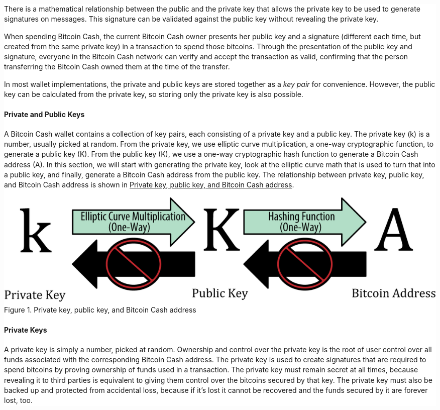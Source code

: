 There is a mathematical relationship between the public and the private key that allows the private key to be used to generate signatures on messages. This signature can be validated against the public key without revealing the private key.

When spending Bitcoin Cash, the current Bitcoin Cash owner presents her public key and a signature (different each time, but created from the same private key) in a transaction to spend those bitcoins. Through the presentation of the public key and signature, everyone in the Bitcoin Cash network can verify and accept the transaction as valid, confirming that the person transferring the Bitcoin Cash owned them at the time of the transfer.

<tip>
  In most wallet implementations, the private and public keys are stored together as a <i>key pair</i> for convenience. However, the public key can be calculated from the private key, so storing only the private key is also possible.
</tip>

#### Private and Public Keys

A Bitcoin Cash wallet contains a collection of key pairs, each consisting of a private key and a public key. The private key (k) is a number, usually picked at random. From the private key, we use elliptic curve multiplication, a one-way cryptographic function, to generate a public key (K). From the public key (K), we use a one-way cryptographic hash function to generate a Bitcoin Cash address (A). In this section, we will start with generating the private key, look at the elliptic curve math that is used to turn that into a public key, and finally, generate a Bitcoin Cash address from the public key. The relationship between private key, public key, and Bitcoin Cash address is shown in [Private key, public key, and Bitcoin Cash address](#k_to_K_to_A).

<anchor name="k_to_K_to_A"></anchor>
<spacer></spacer>
![payment-request-image](/images/mastering-bitcoin-cash/msbt_0401.png)
<image-caption>Figure 1. Private key, public key, and Bitcoin Cash address</image-caption>
<spacer></spacer>

#### Private Keys

A private key is simply a number, picked at random. Ownership and control over the private key is the root of user control over all funds associated with the corresponding Bitcoin Cash address. The private key is used to create signatures that are required to spend bitcoins by proving ownership of funds used in a transaction. The private key must remain secret at all times, because revealing it to third parties is equivalent to giving them control over the bitcoins secured by that key. The private key must also be backed up and protected from accidental loss, because if it’s lost it cannot be recovered and the funds secured by it are forever lost, too.
